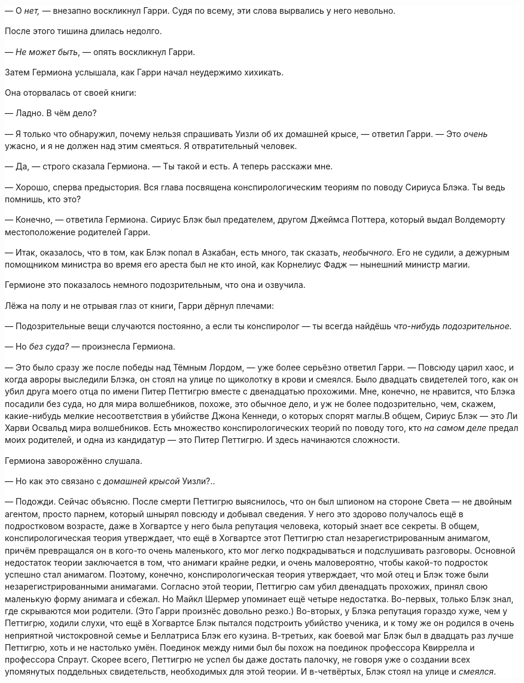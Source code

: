 — О *нет, —* внезапно воскликнул Гарри. Судя по всему, эти слова вырвались у него невольно.

После этого тишина длилась недолго.

*— Не может быть*, — опять воскликнул Гарри.

Затем Гермиона услышала, как Гарри начал неудержимо хихикать.

Она оторвалась от своей книги:

— Ладно. В чём дело?

— Я только что обнаружил, почему нельзя спрашивать Уизли об их домашней крысе, — ответил Гарри. — Это *очень* ужасно, и я не должен над этим смеяться. Я отвратительный человек.

— Да, — строго сказала Гермиона. — Ты такой и есть. А теперь расскажи мне.

— Хорошо, сперва предыстория. Вся глава посвящена конспирологическим теориям по поводу Сириуса Блэка. Ты ведь помнишь, кто это?

— Конечно, — ответила Гермиона. Сириус Блэк был предателем, другом Джеймса Поттера, который выдал Волдеморту местоположение родителей Гарри.

— Итак, оказалось, что в том, как Блэк попал в Азкабан, есть много, так сказать, *необычного.* Его не судили, а дежурным помощником министра во время его ареста был не кто иной, как Корнелиус Фадж — нынешний министр магии.

Гермионе это показалось немного подозрительным, что она и озвучила.

Лёжа на полу и не отрывая глаз от книги, Гарри дёрнул плечами:

— Подозрительные вещи случаются постоянно, а если ты конспиролог — ты всегда найдёшь *что-нибудь подозрительное.*

— Но *без суда? —* произнесла Гермиона.

— Это было сразу же после победы над Тёмным Лордом, — уже более серьёзно ответил Гарри. — Повсюду царил хаос, и когда авроры выследили Блэка, он стоял на улице по щиколотку в крови и смеялся. Было двадцать свидетелей того, как он убил друга моего отца по имени Питер Петтигрю вместе с двенадцатью прохожими. Мне, конечно, не нравится, что Блэка посадили без суда, но для мира волшебников, похоже, это обычное дело, и уж не более подозрительно, чем, скажем, какие-нибудь мелкие несоответствия в убийстве Джона Кеннеди, о которых спорят маглы.В общем, Сириус Блэк — это Ли Харви Освальд мира волшебников. Есть множество конспирологических теорий по поводу того, кто *на самом деле* предал моих родителей, и одна из кандидатур — это Питер Петтигрю. И здесь начинаются сложности.

Гермиона заворожённо слушала.

— Но как это связано с *домашней крысой* Уизли?..

— Подожди. Сейчас объясню. После смерти Петтигрю выяснилось, что он был шпионом на стороне Света — не двойным агентом, просто парнем, который шнырял повсюду и добывал сведения. У него это здорово получалось ещё в подростковом возрасте, даже в Хогвартсе у него была репутация человека, который знает все секреты. В общем, конспирологическая теория утверждает, что ещё в Хогвартсе этот Петтигрю стал незарегистрированным анимагом, причём превращался он в кого-то очень маленького, кто мог легко подкрадываться и подслушивать разговоры. Основной недостаток теории заключается в том, что анимаги крайне редки, и очень маловероятно, чтобы какой-то подросток успешно стал анимагом. Поэтому, конечно, конспирологическая теория утверждает, что мой отец и Блэк тоже были незарегистрированными анимагами. Согласно этой теории, Петтигрю сам убил двенадцать прохожих, принял свою маленькую форму анимага и сбежал. Но Майкл Шермер упоминает ещё четыре недостатка. Во-первых, только Блэк знал, где скрываются мои родители. (Это Гарри произнёс довольно резко.) Во-вторых, у Блэка репутация гораздо хуже, чем у Петтигрю, ходили слухи, что ещё в Хогвартсе Блэк пытался подстроить убийство ученика, и к тому же он родился в очень неприятной чистокровной семье и Беллатриса Блэк его кузина. В-третьих, как боевой маг Блэк был в двадцать раз лучше Петтигрю, хоть и не настолько умён. Поединок между ними был бы похож на поединок профессора Квиррелла и профессора Спраут. Скорее всего, Петтигрю не успел бы даже достать палочку, не говоря уже о создании всех упомянутых поддельных свидетельств, необходимых для этой теории. И в-четвёртых, Блэк стоял на улице и *смеялся*.
